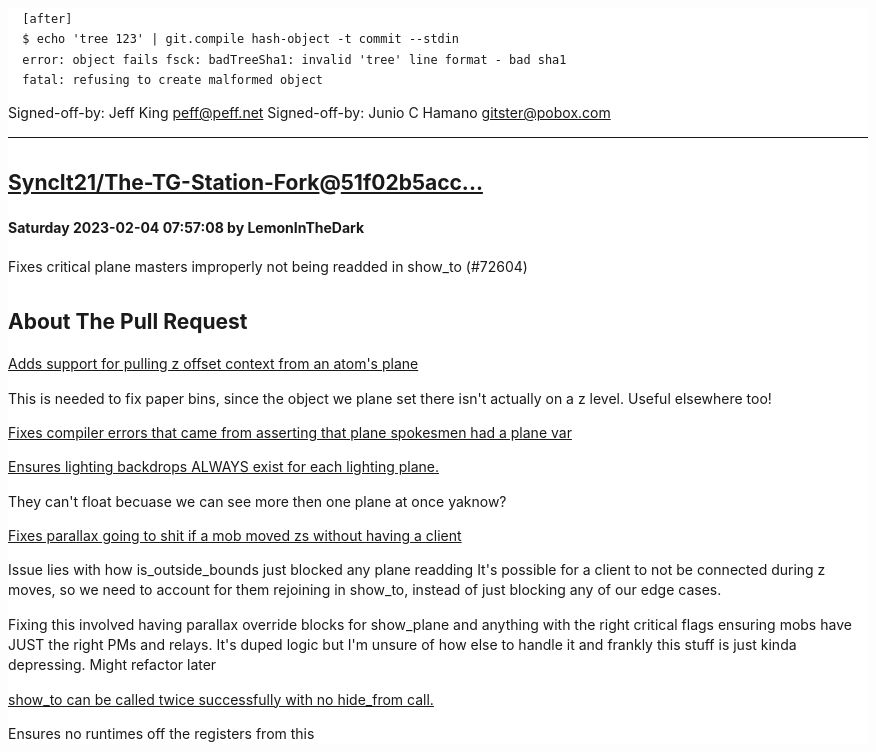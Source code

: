       [after]
      $ echo 'tree 123' | git.compile hash-object -t commit --stdin
      error: object fails fsck: badTreeSha1: invalid 'tree' line format - bad sha1
      fatal: refusing to create malformed object

Signed-off-by: Jeff King <peff@peff.net>
Signed-off-by: Junio C Hamano <gitster@pobox.com>

---
## [SyncIt21/The-TG-Station-Fork](https://github.com/SyncIt21/The-TG-Station-Fork)@[51f02b5acc...](https://github.com/SyncIt21/The-TG-Station-Fork/commit/51f02b5acc0ee3d042734b8fd4fd2b58ac41f9ab)
#### Saturday 2023-02-04 07:57:08 by LemonInTheDark

Fixes critical plane masters improperly not being readded in show_to (#72604)

## About The Pull Request

[Adds support for pulling z offset context from an atom's
plane](https://github.com/tgstation/tgstation/commit/9f215c5316e5cfdbedf6a23ff97dfee0e523354b)

This is needed to fix paper bins, since the object we plane set there
isn't actually on a z level.
Useful elsewhere too!

[Fixes compiler errors that came from asserting that plane spokesmen had
a plane
var](https://github.com/tgstation/tgstation/commit/b830002443f2fbe230e9ff00236d7a46a9f2eec7)

[Ensures lighting backdrops ALWAYS exist for each lighting
plane.](https://github.com/tgstation/tgstation/commit/0e931169f7c5336333bc6f41353c82f603fc1170)

They can't float becuase we can see more then one plane at once yaknow?

[Fixes parallax going to shit if a mob moved zs without having a
client](https://github.com/tgstation/tgstation/commit/244b2b25baecfc644505a3ea1e348e0cb97a04e0)

Issue lies with how is_outside_bounds just blocked any plane readding
It's possible for a client to not be connected during z moves, so we
need to account for them rejoining in show_to, instead of just blocking
any of our edge cases.

Fixing this involved having parallax override blocks for show_plane and
anything with the right critical flags ensuring mobs have JUST the right
PMs and relays.
It's duped logic but I'm unsure of how else to handle it and frankly
this stuff is just kinda depressing.
Might refactor later

[show_to can be called twice successfully with no hide_from
call.](https://github.com/tgstation/tgstation/commit/092581a5c06f7f884f48d41c96fa9300327ef214)

Ensures no runtimes off the registers from this


[1]:  https://lore.kernel.org/lkml/20181029221037.87724-1-dancol@google.com/
[2]:  https://lore.kernel.org/lkml/874lbtjvtd.fsf@oldenburg2.str.redhat.com/
[3]:  https://lore.kernel.org/lkml/20181204132604.aspfupwjgjx6fhva@brauner.io/
[4]:  https://lore.kernel.org/lkml/20181203180224.fkvw4kajtbvru2ku@brauner.io/
[5]:  https://lore.kernel.org/lkml/20181121213946.GA10795@mail.hallyn.com/
[6]:  https://lore.kernel.org/lkml/20181120103111.etlqp7zop34v6nv4@brauner.io/
[7]:  https://lore.kernel.org/lkml/36323361-90BD-41AF-AB5B-EE0D7BA02C21@amacapital.net/
[8]:  https://lore.kernel.org/lkml/87tvjxp8pc.fsf@xmission.com/
[9]:  https://asciinema.org/a/IQjuCHew6bnq1cr78yuMv16cy
[11]: https://lore.kernel.org/lkml/F53D6D38-3521-4C20-9034-5AF447DF62FF@amacapital.net/
[12]: https://lore.kernel.org/lkml/87zhtjn8ck.fsf@xmission.com/
[13]: https://lore.kernel.org/lkml/871s6u9z6u.fsf@xmission.com/
[14]: https://lore.kernel.org/lkml/20181206231742.xxi4ghn24z4h2qki@brauner.io/
[15]: https://lore.kernel.org/lkml/20181207003124.GA11160@mail.hallyn.com/
[16]: https://lore.kernel.org/lkml/20181207015423.4miorx43l3qhppfz@brauner.io/
[17]: https://lore.kernel.org/lkml/CAGXu5jL8PciZAXvOvCeCU3wKUEB_dU-O3q0tDw4uB_ojMvDEew@mail.gmail.com/
[18]: https://lore.kernel.org/lkml/20181206222746.GB9224@mail.hallyn.com/
[19]: https://lore.kernel.org/lkml/20181208054059.19813-1-christian@brauner.io/
[20]: https://lore.kernel.org/lkml/8736rebl9s.fsf@oldenburg.str.redhat.com/
[21]: https://lore.kernel.org/lkml/20181228152012.dbf0508c2508138efc5f2bbe@linux-foundation.org/
[22]: https://lore.kernel.org/lkml/20181228233725.722tdfgijxcssg76@brauner.io/
[23]: https://lwn.net/Articles/773459/
[24]: https://lore.kernel.org/lkml/8736rebl9s.fsf@oldenburg.str.redhat.com/
[25]: https://lore.kernel.org/lkml/CAK8P3a0ej9NcJM8wXNPbcGUyOUZYX+VLoDFdbenW3s3114oQZw@mail.gmail.com/